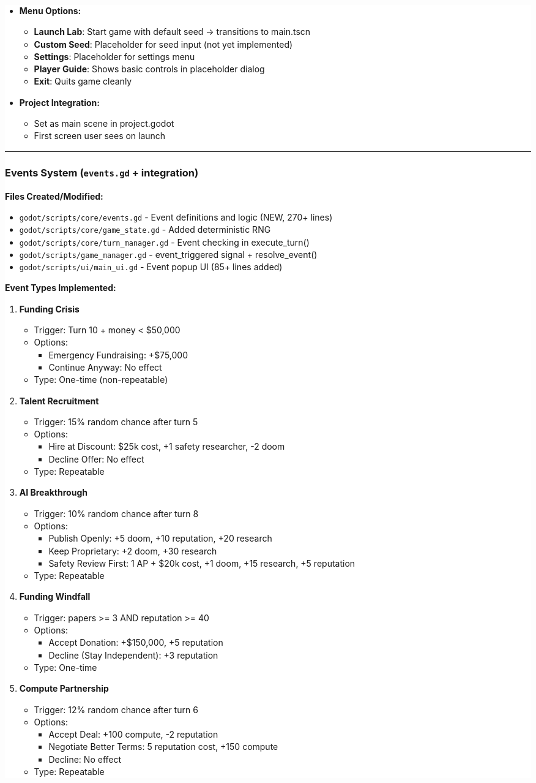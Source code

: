 - **Menu Options:**
  - **Launch Lab**: Start game with default seed → transitions to main.tscn
  - **Custom Seed**: Placeholder for seed input (not yet implemented)
  - **Settings**: Placeholder for settings menu
  - **Player Guide**: Shows basic controls in placeholder dialog
  - **Exit**: Quits game cleanly

- **Project Integration:**
  - Set as main scene in project.godot
  - First screen user sees on launch

---

### Events System (`events.gd` + integration)

**Files Created/Modified:**
- `godot/scripts/core/events.gd` - Event definitions and logic (NEW, 270+ lines)
- `godot/scripts/core/game_state.gd` - Added deterministic RNG
- `godot/scripts/core/turn_manager.gd` - Event checking in execute_turn()
- `godot/scripts/game_manager.gd` - event_triggered signal + resolve_event()
- `godot/scripts/ui/main_ui.gd` - Event popup UI (85+ lines added)

**Event Types Implemented:**

1. **Funding Crisis**
   - Trigger: Turn 10 + money < $50,000
   - Options:
     - Emergency Fundraising: +$75,000
     - Continue Anyway: No effect
   - Type: One-time (non-repeatable)

2. **Talent Recruitment**
   - Trigger: 15% random chance after turn 5
   - Options:
     - Hire at Discount: $25k cost, +1 safety researcher, -2 doom
     - Decline Offer: No effect
   - Type: Repeatable

3. **AI Breakthrough**
   - Trigger: 10% random chance after turn 8
   - Options:
     - Publish Openly: +5 doom, +10 reputation, +20 research
     - Keep Proprietary: +2 doom, +30 research
     - Safety Review First: 1 AP + $20k cost, +1 doom, +15 research, +5 reputation
   - Type: Repeatable

4. **Funding Windfall**
   - Trigger: papers >= 3 AND reputation >= 40
   - Options:
     - Accept Donation: +$150,000, +5 reputation
     - Decline (Stay Independent): +3 reputation
   - Type: One-time

5. **Compute Partnership**
   - Trigger: 12% random chance after turn 6
   - Options:
     - Accept Deal: +100 compute, -2 reputation
     - Negotiate Better Terms: 5 reputation cost, +150 compute
     - Decline: No effect
   - Type: Repeatable
